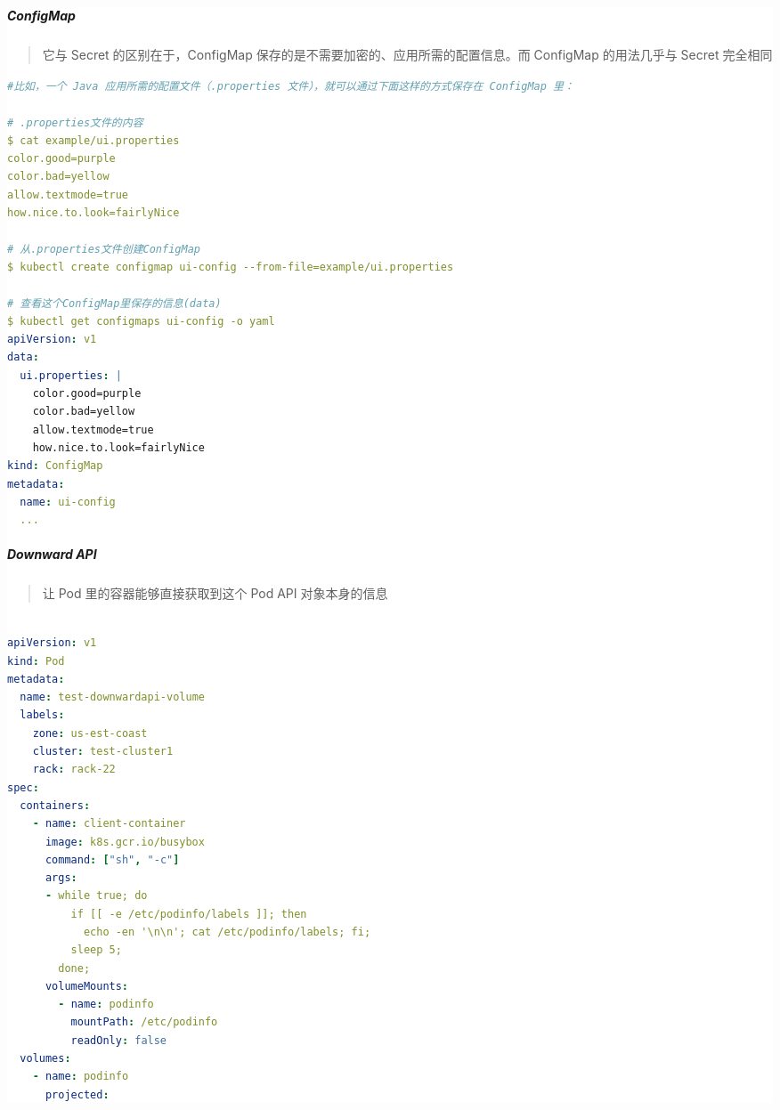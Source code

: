 

##### ConfigMap

> 它与 Secret 的区别在于，ConfigMap 保存的是不需要加密的、应用所需的配置信息。而 ConfigMap 的用法几乎与 Secret 完全相同

```yaml
#比如，一个 Java 应用所需的配置文件（.properties 文件），就可以通过下面这样的方式保存在 ConfigMap 里：

# .properties文件的内容
$ cat example/ui.properties
color.good=purple
color.bad=yellow
allow.textmode=true
how.nice.to.look=fairlyNice

# 从.properties文件创建ConfigMap
$ kubectl create configmap ui-config --from-file=example/ui.properties

# 查看这个ConfigMap里保存的信息(data)
$ kubectl get configmaps ui-config -o yaml
apiVersion: v1
data:
  ui.properties: |
    color.good=purple
    color.bad=yellow
    allow.textmode=true
    how.nice.to.look=fairlyNice
kind: ConfigMap
metadata:
  name: ui-config
  ...
```



##### Downward API

> 让 Pod 里的容器能够直接获取到这个 Pod API 对象本身的信息

```yaml

apiVersion: v1
kind: Pod
metadata:
  name: test-downwardapi-volume
  labels:
    zone: us-est-coast
    cluster: test-cluster1
    rack: rack-22
spec:
  containers:
    - name: client-container
      image: k8s.gcr.io/busybox
      command: ["sh", "-c"]
      args:
      - while true; do
          if [[ -e /etc/podinfo/labels ]]; then
            echo -en '\n\n'; cat /etc/podinfo/labels; fi;
          sleep 5;
        done;
      volumeMounts:
        - name: podinfo
          mountPath: /etc/podinfo
          readOnly: false
  volumes:
    - name: podinfo
      projected:
```